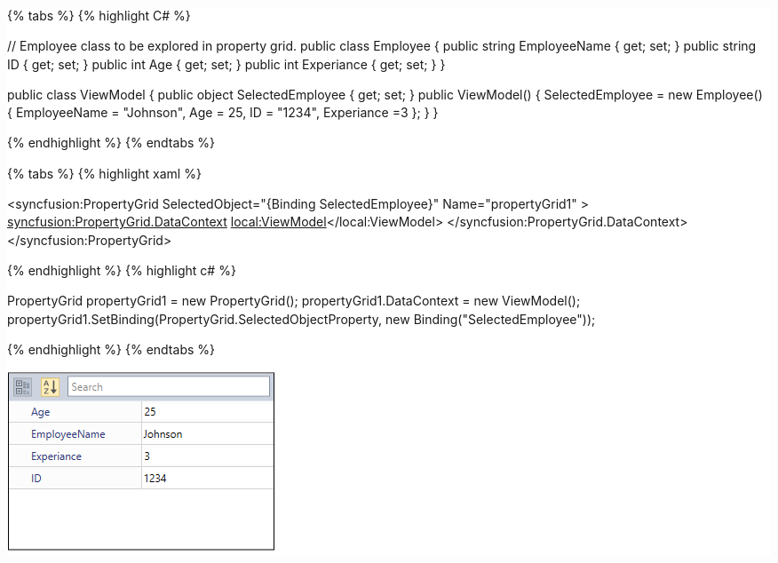 {% tabs %}
{% highlight C# %}

// Employee class to be explored in property grid.
public class Employee {
    public string EmployeeName { get; set; }
    public string ID { get; set; }
    public int Age { get; set; }
    public int Experiance { get; set; }
}

public class ViewModel {
    public object SelectedEmployee { get; set; }
    public ViewModel() {
        SelectedEmployee = new Employee() 
        {
            EmployeeName = "Johnson",
            Age = 25,
            ID = "1234",
            Experiance =3
        };
    }
}

{% endhighlight %}
{% endtabs %}

{% tabs %}
{% highlight xaml %}

<syncfusion:PropertyGrid SelectedObject="{Binding SelectedEmployee}"
                         Name="propertyGrid1" >
    <syncfusion:PropertyGrid.DataContext>
        <local:ViewModel></local:ViewModel>
    </syncfusion:PropertyGrid.DataContext>
</syncfusion:PropertyGrid>

{% endhighlight %}
{% highlight c# %}

PropertyGrid propertyGrid1 = new PropertyGrid();
propertyGrid1.DataContext = new ViewModel();
propertyGrid1.SetBinding(PropertyGrid.SelectedObjectProperty, new Binding("SelectedEmployee"));

{% endhighlight %}
{% endtabs %}

![Restrict user input using built-in editor in the PropertyGrid control](Getting-Started_images/Binding-with-any-object_img1.png)
